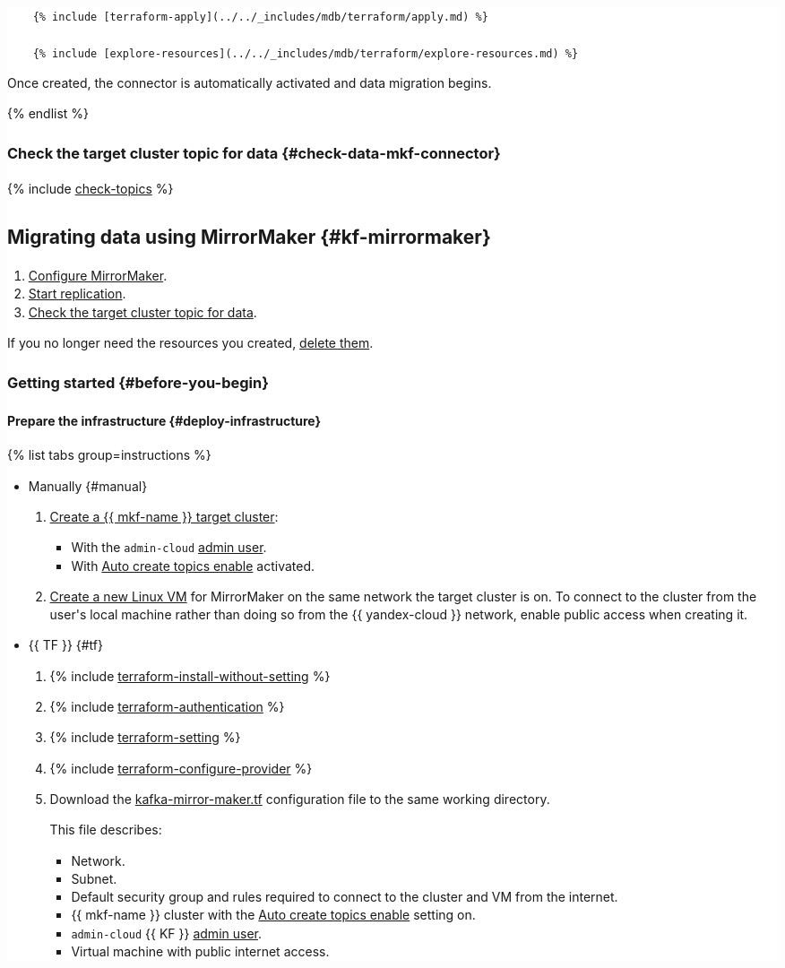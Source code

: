         {% include [terraform-apply](../../_includes/mdb/terraform/apply.md) %}

        {% include [explore-resources](../../_includes/mdb/terraform/explore-resources.md) %}

Once created, the connector is automatically activated and data migration begins.

{% endlist %}

### Check the target cluster topic for data {#check-data-mkf-connector}

{% include [check-topics](../_tutorials_includes/check-mkf-topic.md) %}

## Migrating data using MirrorMaker {#kf-mirrormaker}

1. [Configure MirrorMaker](#configure-mirrormaker).
1. [Start replication](#replication-start).
1. [Check the target cluster topic for data](#check-data-mkf).

If you no longer need the resources you created, [delete them](#clear-out).

### Getting started {#before-you-begin}

#### Prepare the infrastructure {#deploy-infrastructure}

{% list tabs group=instructions %}

- Manually {#manual}

    1. [Create a {{ mkf-name }} target cluster](../../managed-kafka/operations/cluster-create.md):

        * With the `admin-cloud` [admin user](../../managed-kafka/operations/cluster-accounts.md#create-account).
        * With [Auto create topics enable](../../managed-kafka/concepts/settings-list.md#settings-auto-create-topics) activated.

    1. [Create a new Linux VM](../../compute/operations/vm-create/create-linux-vm.md) for MirrorMaker on the same network the target cluster is on. To connect to the cluster from the user's local machine rather than doing so from the {{ yandex-cloud }} network, enable public access when creating it.

- {{ TF }} {#tf}

    1. {% include [terraform-install-without-setting](../../_includes/mdb/terraform/install-without-setting.md) %}
    1. {% include [terraform-authentication](../../_includes/mdb/terraform/authentication.md) %}
    1. {% include [terraform-setting](../../_includes/mdb/terraform/setting.md) %}
    1. {% include [terraform-configure-provider](../../_includes/mdb/terraform/configure-provider.md) %}

    1. Download the [kafka-mirror-maker.tf](https://github.com/yandex-cloud-examples/yc-kafka-data-migration-from-on-premise/blob/main/kafka-mirror-maker.tf) configuration file to the same working directory.

        This file describes:

        * Network.
        * Subnet.
        * Default security group and rules required to connect to the cluster and VM from the internet.
        * {{ mkf-name }} cluster with the [Auto create topics enable](../../managed-kafka/concepts/settings-list.md#settings-auto-create-topics) setting on.
        * `admin-cloud` {{ KF }} [admin user](../../managed-kafka/operations/cluster-accounts.md#create-account).
        * Virtual machine with public internet access.
